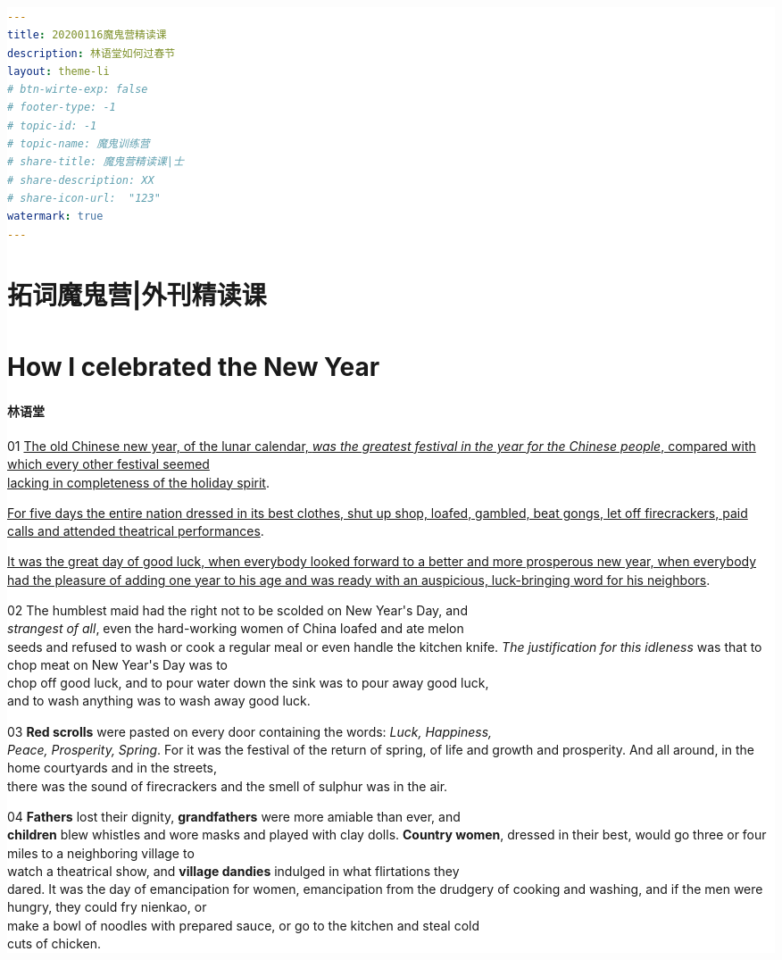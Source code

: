```yaml
---
title: 20200116魔鬼营精读课
description: 林语堂如何过春节
layout: theme-li
# btn-wirte-exp: false
# footer-type: -1
# topic-id: -1
# topic-name: 魔鬼训练营
# share-title: 魔鬼营精读课|士
# share-description: XX
# share-icon-url:  "123"
watermark: true
---
```


<h1><b>拓词魔鬼营</b>|外刊精读课</h1>

<h1>How I celebrated the New Year</h1>
<h4>林语堂</h4>















01 <u>The old Chinese new year, of the lunar calendar, <i>was the greatest festival in the year for the Chinese people</i>, compared with which every other festival seemed <br>lacking in completeness of the holiday spirit</u>. 

<u>For five days the entire nation dressed in its best clothes, shut up shop, loafed, gambled, beat gongs, let off firecrackers, paid calls and attended theatrical performances</u>. 

<u>It was the great day of good luck, when everybody looked forward to a better and more prosperous new year, when everybody had the pleasure of adding one year to his age and was ready with an auspicious, luck-bringing word for his neighbors</u>.



02 The humblest maid had the right not to be scolded on New Year's Day, and <br><i>strangest of all</i>, even the hard-working women of China loafed and ate melon <br>seeds and refused to wash or cook a regular meal or even handle the kitchen knife. <i>The justification for this idleness</i> was that to chop meat on New Year's Day was to <br>chop off good luck, and to pour water down the sink was to pour away good luck, <br>and to wash anything was to wash away good luck.

03 <b>Red scrolls</b> were pasted on every door containing the words: <i>Luck, Happiness, <br>Peace, Prosperity, Spring</i>. For it was the festival of the return of spring, of life and growth and prosperity. And all around, in the home courtyards and in the streets, <br>there was the sound of firecrackers and the smell of sulphur was in the air.

04 <b>Fathers</b> lost their dignity, <b>grandfathers</b> were more amiable than ever, and <br><b>children</b> blew whistles and wore masks and played with clay dolls. <b>Country women</b>, dressed in their best, would go three or four miles to a neighboring village to <br>watch a theatrical show, and <b>village dandies</b> indulged in what flirtations they <br>dared. It was the day of emancipation for women, emancipation from the drudgery of cooking and washing, and if the men were hungry, they could fry nienkao, or <br>make a bowl of noodles with prepared sauce, or go to the kitchen and steal cold <br>cuts of chicken.
